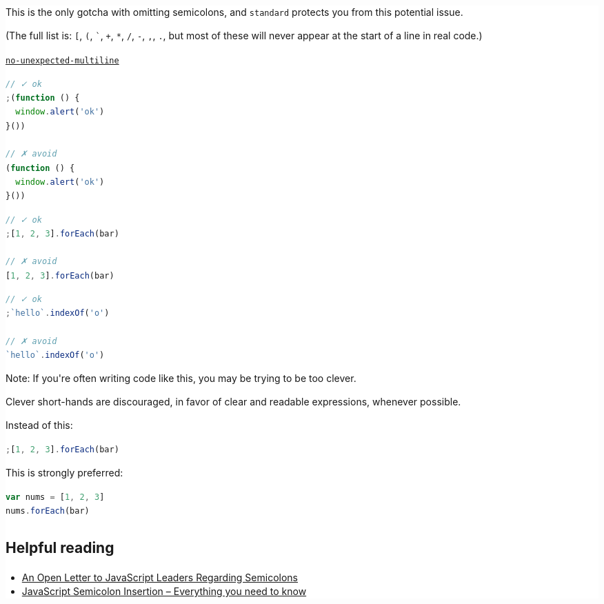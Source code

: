   This is the only gotcha with omitting semicolons, and `standard` protects you from this potential issue.

  (The full list is: `[`, `(`, `` ` ``, `+`, `*`, `/`, `-`, `,`, `.`, but most of these will never appear at the start of a line in real code.)

  [`no-unexpected-multiline`](/docs/rules/no-unexpected-multiline.md)

  ```js
  // ✓ ok
  ;(function () {
    window.alert('ok')
  }())

  // ✗ avoid
  (function () {
    window.alert('ok')
  }())
  ```

  ```js
  // ✓ ok
  ;[1, 2, 3].forEach(bar)

  // ✗ avoid
  [1, 2, 3].forEach(bar)
  ```

  ```js
  // ✓ ok
  ;`hello`.indexOf('o')

  // ✗ avoid
  `hello`.indexOf('o')
  ```

  Note: If you're often writing code like this, you may be trying to be too clever.

  Clever short-hands are discouraged, in favor of clear and readable expressions, whenever
  possible.

  Instead of this:

  ```js
  ;[1, 2, 3].forEach(bar)
  ```

  This is strongly preferred:

  ```js
  var nums = [1, 2, 3]
  nums.forEach(bar)
  ```


## Helpful reading

- [An Open Letter to JavaScript Leaders Regarding Semicolons][1]
- [JavaScript Semicolon Insertion – Everything you need to know][2]


[1]: http://blog.izs.me/post/2353458699/an-open-letter-to-javascript-leaders-regarding
[2]: http://inimino.org/~inimino/blog/javascript_semicolons
[3]: https://www.youtube.com/watch?v=gsfbh17Ax9I